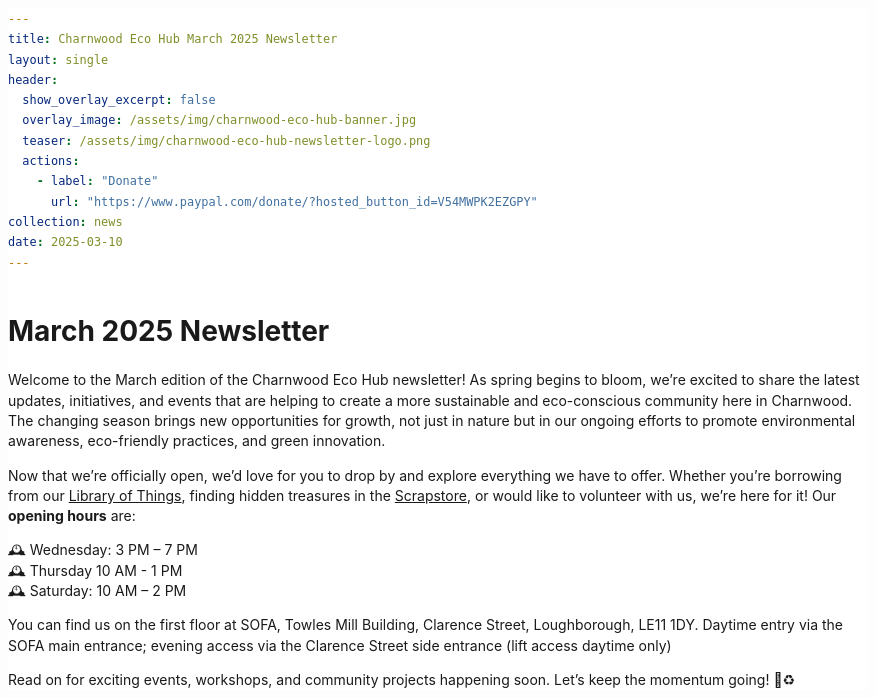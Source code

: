 ```yaml
---
title: Charnwood Eco Hub March 2025 Newsletter
layout: single
header:
  show_overlay_excerpt: false
  overlay_image: /assets/img/charnwood-eco-hub-banner.jpg
  teaser: /assets/img/charnwood-eco-hub-newsletter-logo.png
  actions:
    - label: "Donate"
      url: "https://www.paypal.com/donate/?hosted_button_id=V54MWPK2EZGPY"
collection: news
date: 2025-03-10
---
```

# March 2025 Newsletter

Welcome to the March edition of the Charnwood Eco Hub newsletter! As spring begins to bloom, we’re excited to share the latest updates, initiatives, and events that are helping to create a more sustainable and eco-conscious community here in Charnwood. The changing season brings new opportunities for growth, not just in nature but in our ongoing efforts to promote environmental awareness, eco-friendly practices, and green innovation.

Now that we’re officially open, we’d love for you to drop by and explore everything we have to offer. Whether you’re borrowing from our [Library of Things](/projects/library-of-things), finding hidden treasures in the [Scrapstore](/projects/scrapstore), or would like to volunteer with us, we’re here for it! Our **opening hours** are:

🕰️ Wednesday: 3 PM – 7 PM<br/>
🕰️ Thursday 10 AM - 1 PM<br/>
🕰️ Saturday: 10 AM – 2 PM<br/>

You can find us on the first floor at SOFA, Towles Mill Building, Clarence Street, Loughborough, LE11 1DY. Daytime entry via the SOFA main entrance; evening access via the Clarence Street side entrance (lift access daytime only)

Read on for exciting events, workshops, and community projects happening soon. Let’s keep the momentum going! 💚♻️

